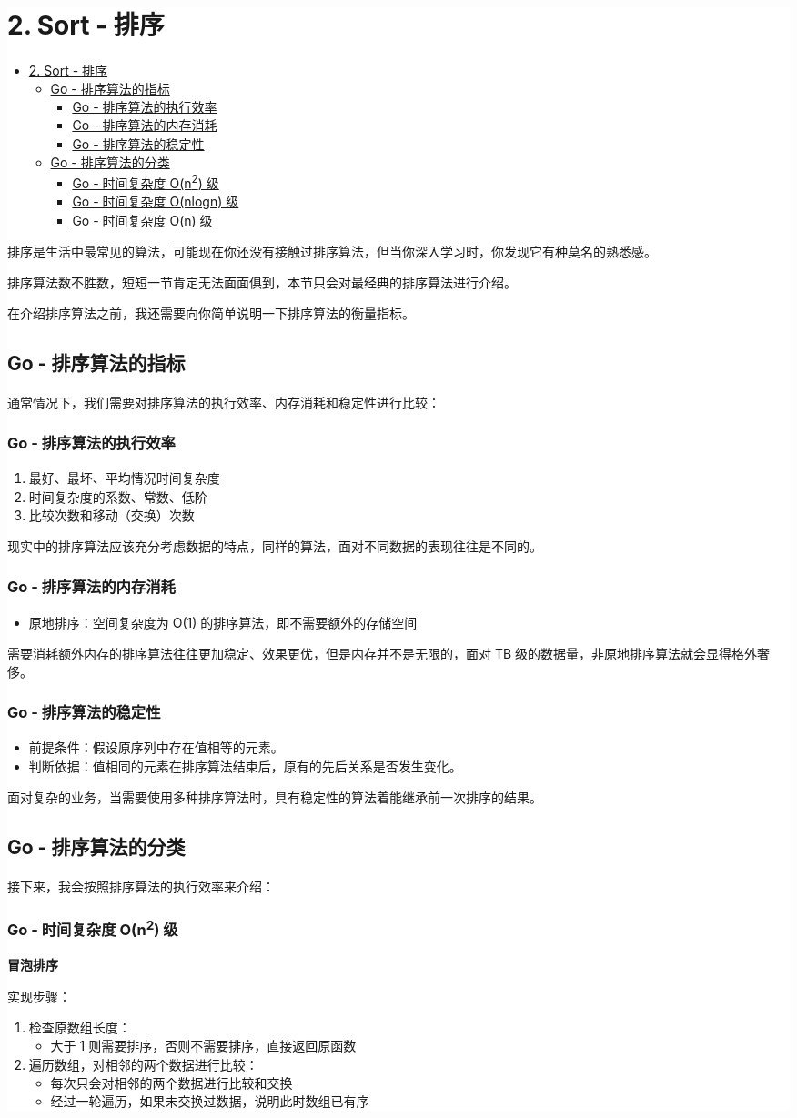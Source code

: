 # 2. Sort - 排序

- [2. Sort - 排序](#2-sort---排序)
	- [Go - 排序算法的指标](#go---排序算法的指标)
		- [Go - 排序算法的执行效率](#go---排序算法的执行效率)
		- [Go - 排序算法的内存消耗](#go---排序算法的内存消耗)
		- [Go - 排序算法的稳定性](#go---排序算法的稳定性)
	- [Go - 排序算法的分类](#go---排序算法的分类)
		- [Go - 时间复杂度 O(n<sup>2</sup>) 级](#go---时间复杂度-onsup2sup-级)
		- [Go - 时间复杂度 O(nlogn) 级](#go---时间复杂度-onlogn-级)
		- [Go - 时间复杂度 O(n) 级](#go---时间复杂度-on-级)

排序是生活中最常见的算法，可能现在你还没有接触过排序算法，但当你深入学习时，你发现它有种莫名的熟悉感。

排序算法数不胜数，短短一节肯定无法面面俱到，本节只会对最经典的排序算法进行介绍。

在介绍排序算法之前，我还需要向你简单说明一下排序算法的衡量指标。

## Go - 排序算法的指标

通常情况下，我们需要对排序算法的执行效率、内存消耗和稳定性进行比较：

### Go - 排序算法的执行效率

1. 最好、最坏、平均情况时间复杂度
2. 时间复杂度的系数、常数、低阶
3. 比较次数和移动（交换）次数 

现实中的排序算法应该充分考虑数据的特点，同样的算法，面对不同数据的表现往往是不同的。

### Go - 排序算法的内存消耗

- 原地排序：空间复杂度为 O(1) 的排序算法，即不需要额外的存储空间

需要消耗额外内存的排序算法往往更加稳定、效果更优，但是内存并不是无限的，面对 TB 级的数据量，非原地排序算法就会显得格外奢侈。

### Go - 排序算法的稳定性

- 前提条件：假设原序列中存在值相等的元素。
- 判断依据：值相同的元素在排序算法结束后，原有的先后关系是否发生变化。

面对复杂的业务，当需要使用多种排序算法时，具有稳定性的算法着能继承前一次排序的结果。

## Go - 排序算法的分类

接下来，我会按照排序算法的执行效率来介绍：

### Go - 时间复杂度 O(n<sup>2</sup>) 级

**冒泡排序**

实现步骤：
1. 检查原数组长度：
   - 大于 1 则需要排序，否则不需要排序，直接返回原函数
2. 遍历数组，对相邻的两个数据进行比较：
   - 每次只会对相邻的两个数据进行比较和交换
   - 经过一轮遍历，如果未交换过数据，说明此时数组已有序
